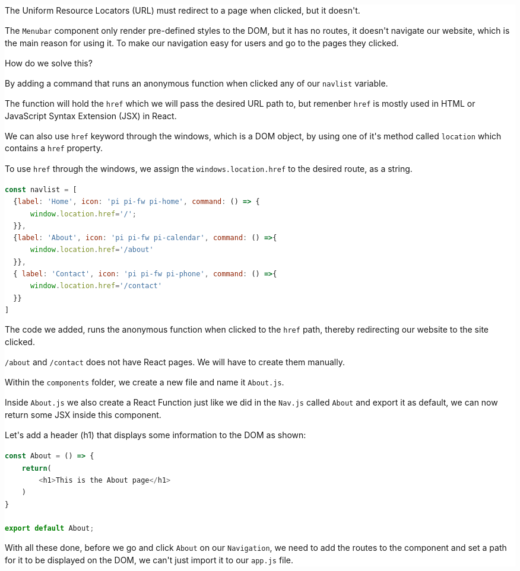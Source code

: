 The Uniform Resource Locators (URL) must redirect to a page when clicked, but it doesn't.

The `Menubar` component only render pre-defined styles to the DOM, but it has no routes, it doesn't navigate our website, which is the main reason for using it. To make our navigation easy for users and go to the pages they clicked.

How do we solve this?

By adding a command that runs an anonymous function when clicked any of our `navlist` variable.

The function will hold the `href` which we will pass the desired URL path to, but remenber `href` is mostly used in HTML or JavaScript Syntax Extension (JSX) in React.

We can also use `href` keyword through the windows, which is a DOM object, by using one of it's method called `location` which contains a `href` property.

To use `href` through the windows, we assign the `windows.location.href` to the desired route, as a string.

```javascript
const navlist = [
  {label: 'Home', icon: 'pi pi-fw pi-home', command: () => {
      window.location.href='/';
  }},
  {label: 'About', icon: 'pi pi-fw pi-calendar', command: () =>{
      window.location.href='/about'
  }},
  { label: 'Contact', icon: 'pi pi-fw pi-phone', command: () =>{
      window.location.href='/contact'
  }}
]
```

The code we added, runs the anonymous function when clicked to the `href` path, thereby redirecting our website to the site clicked.

`/about` and `/contact` does not have React pages. We will have to create them manually.

Within the `components` folder, we create a new file and name it `About.js`.

Inside `About.js` we also create a React Function just like we did in the `Nav.js` called `About` and export it as default, we can now return some JSX inside this component.

Let's add a header (h1) that displays some information to the DOM as shown:

```javascript
const About = () => {
    return(
        <h1>This is the About page</h1>
    )
}

export default About;
```

With all these done, before we go and click `About` on our `Navigation`, we need to add the routes to the component and set a path for it to be displayed on the DOM, we can't just import it to our `app.js` file.  
